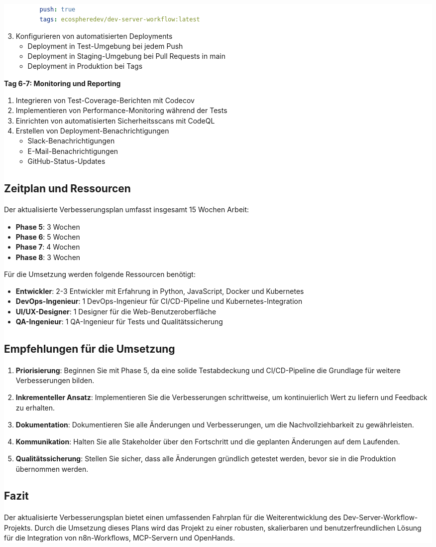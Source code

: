    ```yaml
             push: true
             tags: ecospheredev/dev-server-workflow:latest
   ```
3. Konfigurieren von automatisierten Deployments
   - Deployment in Test-Umgebung bei jedem Push
   - Deployment in Staging-Umgebung bei Pull Requests in main
   - Deployment in Produktion bei Tags

**Tag 6-7: Monitoring und Reporting**
1. Integrieren von Test-Coverage-Berichten mit Codecov
2. Implementieren von Performance-Monitoring während der Tests
3. Einrichten von automatisierten Sicherheitsscans mit CodeQL
4. Erstellen von Deployment-Benachrichtigungen
   - Slack-Benachrichtigungen
   - E-Mail-Benachrichtigungen
   - GitHub-Status-Updates

## Zeitplan und Ressourcen

Der aktualisierte Verbesserungsplan umfasst insgesamt 15 Wochen Arbeit:

- **Phase 5**: 3 Wochen
- **Phase 6**: 5 Wochen
- **Phase 7**: 4 Wochen
- **Phase 8**: 3 Wochen

Für die Umsetzung werden folgende Ressourcen benötigt:

- **Entwickler**: 2-3 Entwickler mit Erfahrung in Python, JavaScript, Docker und Kubernetes
- **DevOps-Ingenieur**: 1 DevOps-Ingenieur für CI/CD-Pipeline und Kubernetes-Integration
- **UI/UX-Designer**: 1 Designer für die Web-Benutzeroberfläche
- **QA-Ingenieur**: 1 QA-Ingenieur für Tests und Qualitätssicherung

## Empfehlungen für die Umsetzung

1. **Priorisierung**: Beginnen Sie mit Phase 5, da eine solide Testabdeckung und CI/CD-Pipeline die Grundlage für weitere Verbesserungen bilden.

2. **Inkrementeller Ansatz**: Implementieren Sie die Verbesserungen schrittweise, um kontinuierlich Wert zu liefern und Feedback zu erhalten.

3. **Dokumentation**: Dokumentieren Sie alle Änderungen und Verbesserungen, um die Nachvollziehbarkeit zu gewährleisten.

4. **Kommunikation**: Halten Sie alle Stakeholder über den Fortschritt und die geplanten Änderungen auf dem Laufenden.

5. **Qualitätssicherung**: Stellen Sie sicher, dass alle Änderungen gründlich getestet werden, bevor sie in die Produktion übernommen werden.

## Fazit

Der aktualisierte Verbesserungsplan bietet einen umfassenden Fahrplan für die Weiterentwicklung des Dev-Server-Workflow-Projekts. Durch die Umsetzung dieses Plans wird das Projekt zu einer robusten, skalierbaren und benutzerfreundlichen Lösung für die Integration von n8n-Workflows, MCP-Servern und OpenHands.